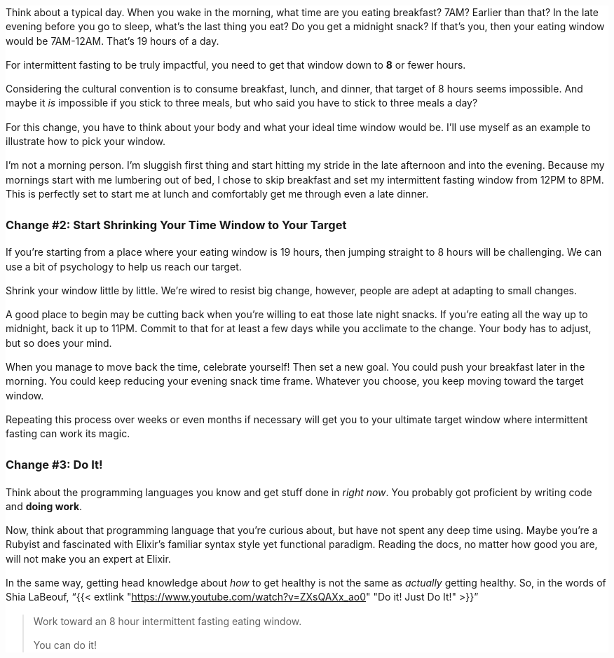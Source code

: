 Think about a typical day. When you wake in the morning, what time are you eating breakfast? 7AM? Earlier than that? In the late evening before you go to sleep, what’s the last thing you eat? Do you get a midnight snack? If that’s you, then your eating window would be 7AM-12AM. That’s 19 hours of a day.

For intermittent fasting to be truly impactful, you need to get that window down to **8** or fewer hours.

Considering the cultural convention is to consume breakfast, lunch, and dinner, that target of 8 hours seems impossible. And maybe it *is* impossible if you stick to three meals, but who said you have to stick to three meals a day?

For this change, you have to think about your body and what your ideal time window would be. I’ll use myself as an example to illustrate how to pick your window.

I’m not a morning person. I’m sluggish first thing and start hitting my stride in the late afternoon and into the evening. Because my mornings start with me lumbering out of bed, I chose to skip breakfast and set my intermittent fasting window from 12PM to 8PM. This is perfectly set to start me at lunch and comfortably get me through even a late dinner.

### Change #2: Start Shrinking Your Time Window to Your Target

If you’re starting from a place where your eating window is 19 hours, then jumping straight to 8 hours will be challenging. We can use a bit of psychology to help us reach our target.

Shrink your window little by little. We’re wired to resist big change, however, people are adept at adapting to small changes.

A good place to begin may be cutting back when you’re willing to eat those late night snacks. If you’re eating all the way up to midnight, back it up to 11PM. Commit to that for at least a few days while you acclimate to the change. Your body has to adjust, but so does your mind.

When you manage to move back the time, celebrate yourself! Then set a new goal. You could push your breakfast later in the morning. You could keep reducing your evening snack time frame. Whatever you choose, you keep moving toward the target window.

Repeating this process over weeks or even months if necessary will get you to your ultimate target window where intermittent fasting can work its magic.

### Change #3: Do It!

Think about the programming languages you know and get stuff done in *right now*. You probably got proficient by writing code and **doing work**.

Now, think about that programming language that you’re curious about, but have not spent any deep time using. Maybe you’re a Rubyist and fascinated with Elixir’s familiar syntax style yet functional paradigm. Reading the docs, no matter how good you are, will not make you an expert at Elixir.

In the same way, getting head knowledge about *how* to get healthy is not the same as *actually* getting healthy. So, in the words of Shia LaBeouf, “{{< extlink "https://www.youtube.com/watch?v=ZXsQAXx_ao0" "Do it! Just Do It!" >}}”

> Work toward an 8 hour intermittent fasting eating window.
>
> You can do it!
